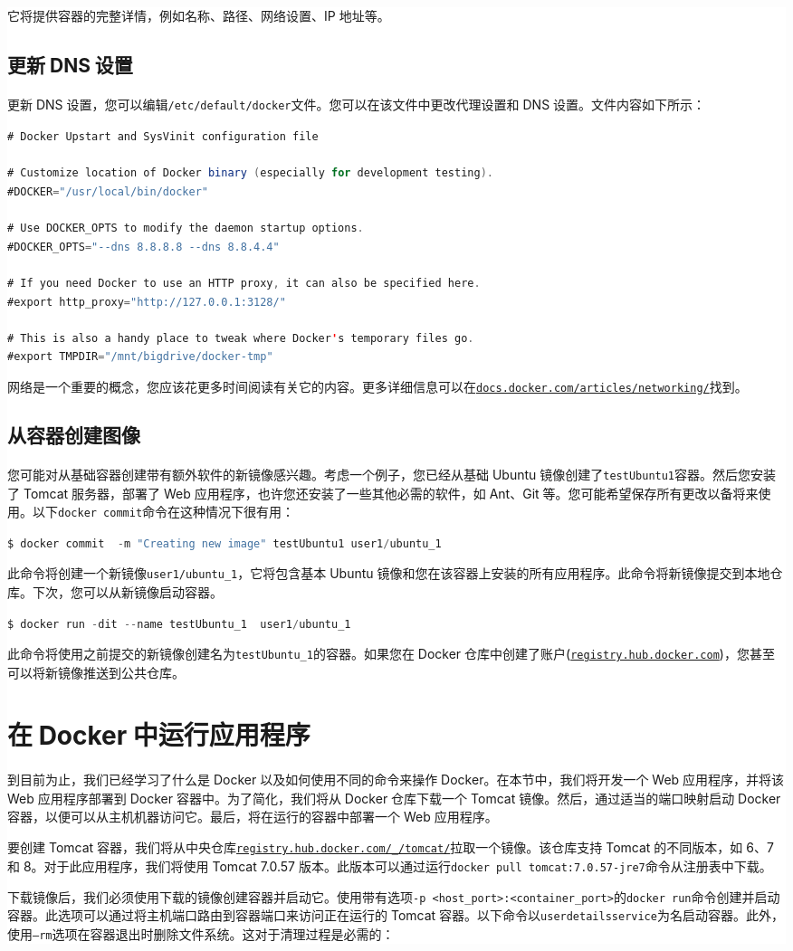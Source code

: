 它将提供容器的完整详情，例如名称、路径、网络设置、IP 地址等。

## 更新 DNS 设置

更新 DNS 设置，您可以编辑`/etc/default/docker`文件。您可以在该文件中更改代理设置和 DNS 设置。文件内容如下所示：

```java
# Docker Upstart and SysVinit configuration file

# Customize location of Docker binary (especially for development testing).
#DOCKER="/usr/local/bin/docker"

# Use DOCKER_OPTS to modify the daemon startup options.
#DOCKER_OPTS="--dns 8.8.8.8 --dns 8.8.4.4"

# If you need Docker to use an HTTP proxy, it can also be specified here.
#export http_proxy="http://127.0.0.1:3128/"

# This is also a handy place to tweak where Docker's temporary files go.
#export TMPDIR="/mnt/bigdrive/docker-tmp"
```

网络是一个重要的概念，您应该花更多时间阅读有关它的内容。更多详细信息可以在[`docs.docker.com/articles/networking/`](https://docs.docker.com/articles/networking/)找到。

## 从容器创建图像

您可能对从基础容器创建带有额外软件的新镜像感兴趣。考虑一个例子，您已经从基础 Ubuntu 镜像创建了`testUbuntu1`容器。然后您安装了 Tomcat 服务器，部署了 Web 应用程序，也许您还安装了一些其他必需的软件，如 Ant、Git 等。您可能希望保存所有更改以备将来使用。以下`docker commit`命令在这种情况下很有用：

```java
$ docker commit  -m "Creating new image" testUbuntu1 user1/ubuntu_1

```

此命令将创建一个新镜像`user1/ubuntu_1`，它将包含基本 Ubuntu 镜像和您在该容器上安装的所有应用程序。此命令将新镜像提交到本地仓库。下次，您可以从新镜像启动容器。

```java
$ docker run -dit --name testUbuntu_1  user1/ubuntu_1

```

此命令将使用之前提交的新镜像创建名为`testUbuntu_1`的容器。如果您在 Docker 仓库中创建了账户([`registry.hub.docker.com`](https://registry.hub.docker.com))，您甚至可以将新镜像推送到公共仓库。

# 在 Docker 中运行应用程序

到目前为止，我们已经学习了什么是 Docker 以及如何使用不同的命令来操作 Docker。在本节中，我们将开发一个 Web 应用程序，并将该 Web 应用程序部署到 Docker 容器中。为了简化，我们将从 Docker 仓库下载一个 Tomcat 镜像。然后，通过适当的端口映射启动 Docker 容器，以便可以从主机机器访问它。最后，将在运行的容器中部署一个 Web 应用程序。

要创建 Tomcat 容器，我们将从中央仓库[`registry.hub.docker.com/_/tomcat/`](https://registry.hub.docker.com/_/tomcat/)拉取一个镜像。该仓库支持 Tomcat 的不同版本，如 6、7 和 8。对于此应用程序，我们将使用 Tomcat 7.0.57 版本。此版本可以通过运行`docker pull tomcat:7.0.57-jre7`命令从注册表中下载。

下载镜像后，我们必须使用下载的镜像创建容器并启动它。使用带有选项`-p <host_port>:<container_port>`的`docker run`命令创建并启动容器。此选项可以通过将主机端口路由到容器端口来访问正在运行的 Tomcat 容器。以下命令以`userdetailsservice`为名启动容器。此外，使用`–rm`选项在容器退出时删除文件系统。这对于清理过程是必需的：

